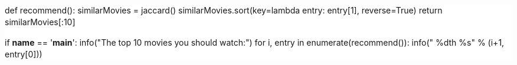 def recommend():
  similarMovies = jaccard()
  similarMovies.sort(key=lambda entry: entry[1], reverse=True)
  return similarMovies[:10]

if __name__ == '__main__':
  info("The top 10 movies you should watch:")
  for i, entry in enumerate(recommend()):
    info("   %dth %s" % (i+1, entry[0]))
</code></pre>
